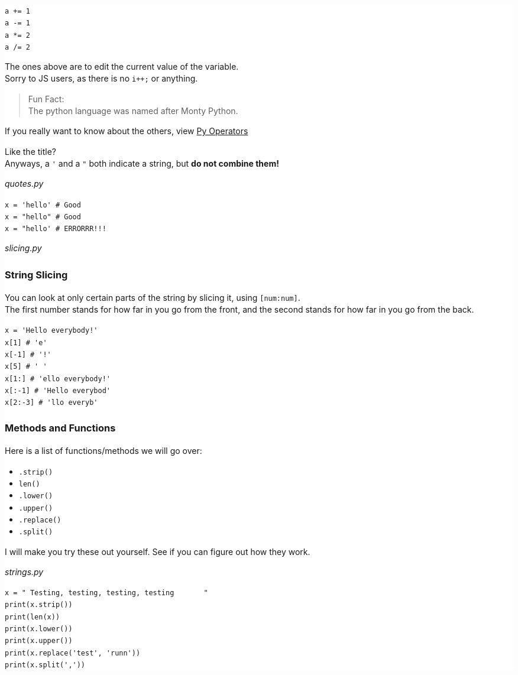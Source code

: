     a += 1
    a -= 1
    a *= 2
    a /= 2

The ones above are to edit the current value of the variable.  
Sorry to JS users, as there is no `i++;` or anything.

> Fun Fact:  
> The python language was named after Monty Python.

If you really want to know about the others, view [Py Operators](https://www.tutorialspoint.com/python/python_basic_operators.htm)

Like the title?  
Anyways, a `'` and a `"` both indicate a string, but **do not combine them!**

_quotes.py_

    x = 'hello' # Good
    x = "hello" # Good
    x = "hello' # ERRORRR!!!

_slicing.py_

### String Slicing

You can look at only certain parts of the string by slicing it, using `[num:num]`.  
The first number stands for how far in you go from the front, and the second stands for how far in you go from the back.

    x = 'Hello everybody!'
    x[1] # 'e'
    x[-1] # '!'
    x[5] # ' '
    x[1:] # 'ello everybody!'
    x[:-1] # 'Hello everybod'
    x[2:-3] # 'llo everyb'

### Methods and Functions

Here is a list of functions/methods we will go over:

*   `.strip()`
*   `len()`
*   `.lower()`
*   `.upper()`
*   `.replace()`
*   `.split()`

I will make you try these out yourself. See if you can figure out how they work.

_strings.py_

    x = " Testing, testing, testing, testing       "
    print(x.strip())
    print(len(x))
    print(x.lower())
    print(x.upper())
    print(x.replace('test', 'runn'))
    print(x.split(','))
